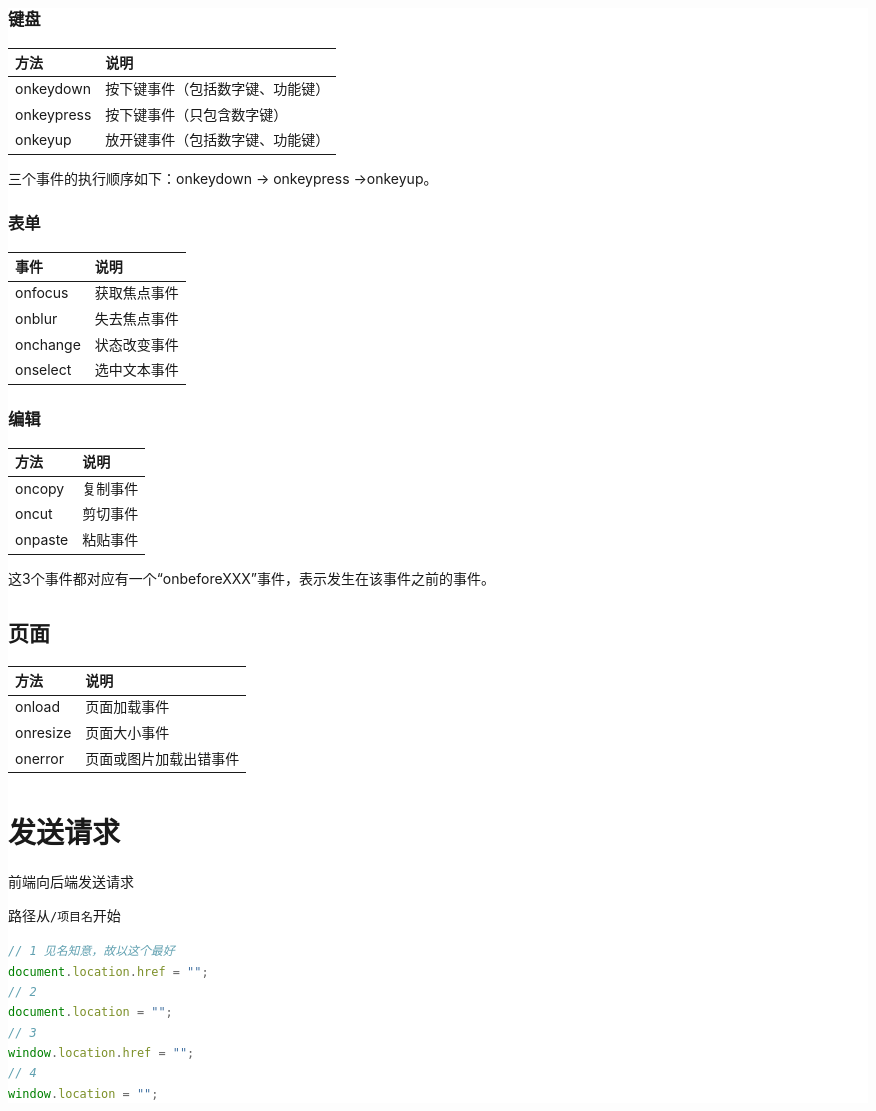 ### 键盘

| 方法       | 说明                             |
| :--------- | :------------------------------- |
| onkeydown  | 按下键事件（包括数字键、功能键） |
| onkeypress | 按下键事件（只包含数字键）       |
| onkeyup    | 放开键事件（包括数字键、功能键） |

三个事件的执行顺序如下：onkeydown -> onkeypress ->onkeyup。

### 表单

| 事件     | 说明         |
| :------- | :----------- |
| onfocus  | 获取焦点事件 |
| onblur   | 失去焦点事件 |
| onchange | 状态改变事件 |
| onselect | 选中文本事件 |

### 编辑

| 方法    | 说明     |
| :------ | :------- |
| oncopy  | 复制事件 |
| oncut   | 剪切事件 |
| onpaste | 粘贴事件 |

这3个事件都对应有一个“onbeforeXXX”事件，表示发生在该事件之前的事件。

## 页面

| 方法     | 说明                   |
| :------- | :--------------------- |
| onload   | 页面加载事件           |
| onresize | 页面大小事件           |
| onerror  | 页面或图片加载出错事件 |





# 发送请求

前端向后端发送请求

路径从`/项目名`开始

~~~javascript
// 1 见名知意，故以这个最好
document.location.href = "";
// 2
document.location = "";
// 3
window.location.href = "";
// 4
window.location = "";
~~~


